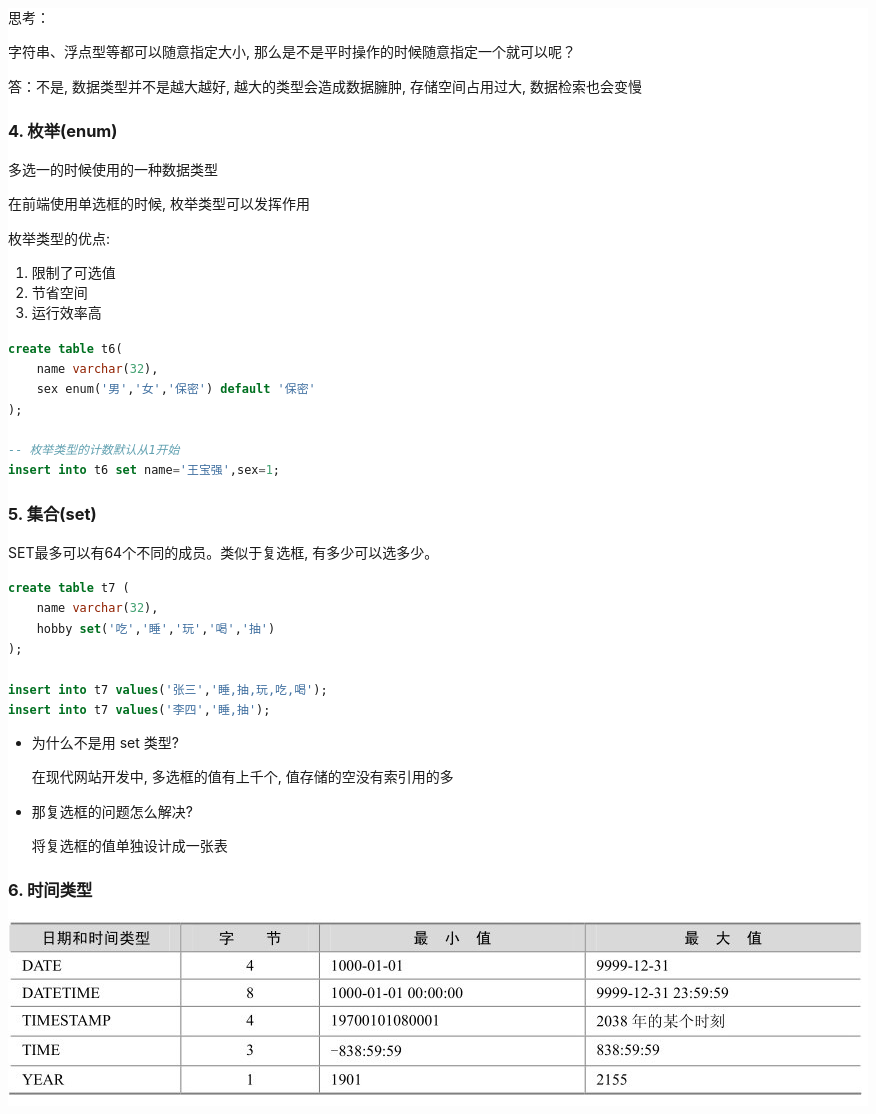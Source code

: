 思考：

字符串、浮点型等都可以随意指定大小, 那么是不是平时操作的时候随意指定一个就可以呢？

答：不是, 数据类型并不是越大越好, 越大的类型会造成数据臃肿, 存储空间占用过大, 数据检索也会变慢


### 4. 枚举(enum)

多选一的时候使用的一种数据类型

在前端使用单选框的时候, 枚举类型可以发挥作用

枚举类型的优点:
1. 限制了可选值
2. 节省空间
3. 运行效率高

```sql
create table t6(
    name varchar(32),
    sex enum('男','女','保密') default '保密'
);

-- 枚举类型的计数默认从1开始
insert into t6 set name='王宝强',sex=1;
```

### 5. 集合(set)

SET最多可以有64个不同的成员。类似于复选框, 有多少可以选多少。

```sql
create table t7 (
    name varchar(32),
    hobby set('吃','睡','玩','喝','抽')
);

insert into t7 values('张三','睡,抽,玩,吃,喝');
insert into t7 values('李四','睡,抽');
```

- 为什么不是用 set 类型?

    在现代网站开发中, 多选框的值有上千个, 值存储的空没有索引用的多

- 那复选框的问题怎么解决?

    将复选框的值单独设计成一张表

### 6. 时间类型

![date](./img/date.jpg)
